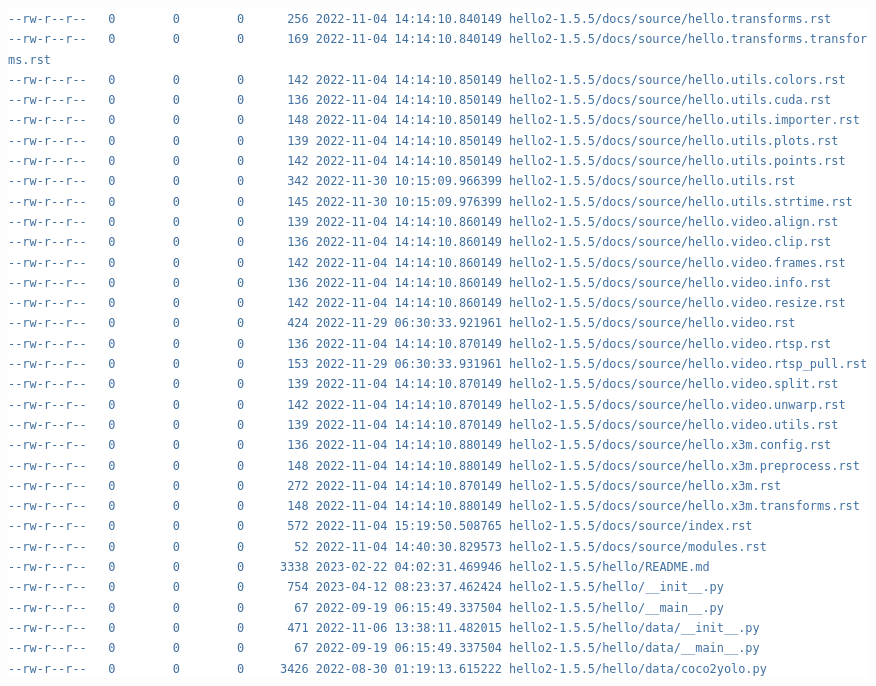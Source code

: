 ```diff
--rw-r--r--   0        0        0      256 2022-11-04 14:14:10.840149 hello2-1.5.5/docs/source/hello.transforms.rst
--rw-r--r--   0        0        0      169 2022-11-04 14:14:10.840149 hello2-1.5.5/docs/source/hello.transforms.transforms.rst
--rw-r--r--   0        0        0      142 2022-11-04 14:14:10.850149 hello2-1.5.5/docs/source/hello.utils.colors.rst
--rw-r--r--   0        0        0      136 2022-11-04 14:14:10.850149 hello2-1.5.5/docs/source/hello.utils.cuda.rst
--rw-r--r--   0        0        0      148 2022-11-04 14:14:10.850149 hello2-1.5.5/docs/source/hello.utils.importer.rst
--rw-r--r--   0        0        0      139 2022-11-04 14:14:10.850149 hello2-1.5.5/docs/source/hello.utils.plots.rst
--rw-r--r--   0        0        0      142 2022-11-04 14:14:10.850149 hello2-1.5.5/docs/source/hello.utils.points.rst
--rw-r--r--   0        0        0      342 2022-11-30 10:15:09.966399 hello2-1.5.5/docs/source/hello.utils.rst
--rw-r--r--   0        0        0      145 2022-11-30 10:15:09.976399 hello2-1.5.5/docs/source/hello.utils.strtime.rst
--rw-r--r--   0        0        0      139 2022-11-04 14:14:10.860149 hello2-1.5.5/docs/source/hello.video.align.rst
--rw-r--r--   0        0        0      136 2022-11-04 14:14:10.860149 hello2-1.5.5/docs/source/hello.video.clip.rst
--rw-r--r--   0        0        0      142 2022-11-04 14:14:10.860149 hello2-1.5.5/docs/source/hello.video.frames.rst
--rw-r--r--   0        0        0      136 2022-11-04 14:14:10.860149 hello2-1.5.5/docs/source/hello.video.info.rst
--rw-r--r--   0        0        0      142 2022-11-04 14:14:10.860149 hello2-1.5.5/docs/source/hello.video.resize.rst
--rw-r--r--   0        0        0      424 2022-11-29 06:30:33.921961 hello2-1.5.5/docs/source/hello.video.rst
--rw-r--r--   0        0        0      136 2022-11-04 14:14:10.870149 hello2-1.5.5/docs/source/hello.video.rtsp.rst
--rw-r--r--   0        0        0      153 2022-11-29 06:30:33.931961 hello2-1.5.5/docs/source/hello.video.rtsp_pull.rst
--rw-r--r--   0        0        0      139 2022-11-04 14:14:10.870149 hello2-1.5.5/docs/source/hello.video.split.rst
--rw-r--r--   0        0        0      142 2022-11-04 14:14:10.870149 hello2-1.5.5/docs/source/hello.video.unwarp.rst
--rw-r--r--   0        0        0      139 2022-11-04 14:14:10.870149 hello2-1.5.5/docs/source/hello.video.utils.rst
--rw-r--r--   0        0        0      136 2022-11-04 14:14:10.880149 hello2-1.5.5/docs/source/hello.x3m.config.rst
--rw-r--r--   0        0        0      148 2022-11-04 14:14:10.880149 hello2-1.5.5/docs/source/hello.x3m.preprocess.rst
--rw-r--r--   0        0        0      272 2022-11-04 14:14:10.870149 hello2-1.5.5/docs/source/hello.x3m.rst
--rw-r--r--   0        0        0      148 2022-11-04 14:14:10.880149 hello2-1.5.5/docs/source/hello.x3m.transforms.rst
--rw-r--r--   0        0        0      572 2022-11-04 15:19:50.508765 hello2-1.5.5/docs/source/index.rst
--rw-r--r--   0        0        0       52 2022-11-04 14:40:30.829573 hello2-1.5.5/docs/source/modules.rst
--rw-r--r--   0        0        0     3338 2023-02-22 04:02:31.469946 hello2-1.5.5/hello/README.md
--rw-r--r--   0        0        0      754 2023-04-12 08:23:37.462424 hello2-1.5.5/hello/__init__.py
--rw-r--r--   0        0        0       67 2022-09-19 06:15:49.337504 hello2-1.5.5/hello/__main__.py
--rw-r--r--   0        0        0      471 2022-11-06 13:38:11.482015 hello2-1.5.5/hello/data/__init__.py
--rw-r--r--   0        0        0       67 2022-09-19 06:15:49.337504 hello2-1.5.5/hello/data/__main__.py
--rw-r--r--   0        0        0     3426 2022-08-30 01:19:13.615222 hello2-1.5.5/hello/data/coco2yolo.py
```